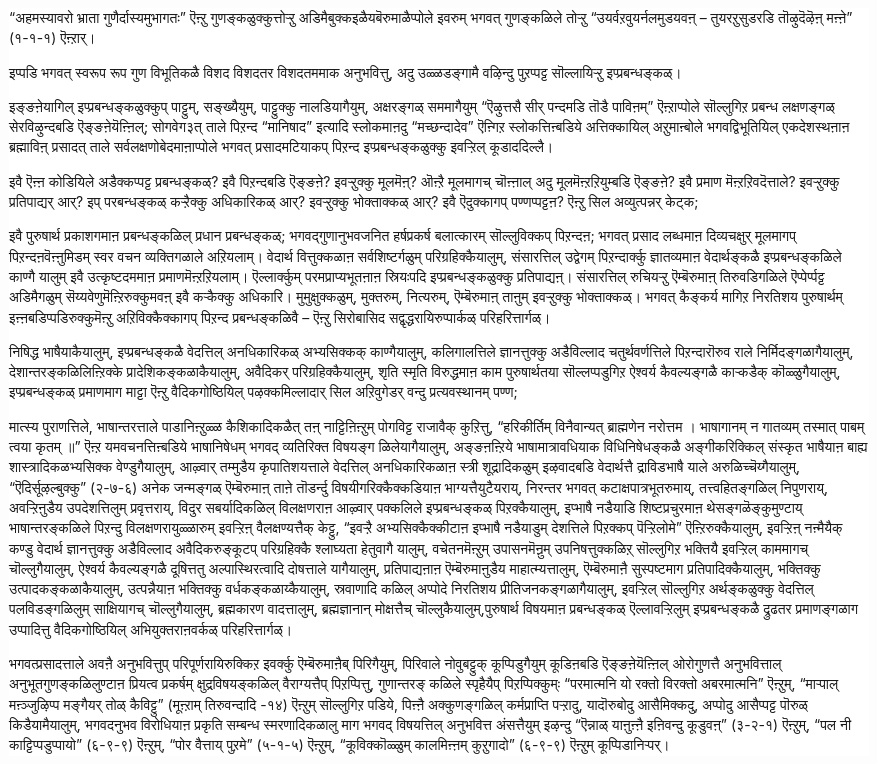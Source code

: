 “अहमस्यावरो भ्राता गुणैर्दास्यमुभागतः” ऎऩ्ऱु गुणङ्कळुक्कुत्तोऱ्ऱु अडिमैबुक्कइळैयबॆरुमाळैप्पोले इवरुम् भगवत् गुणङ्कळिले तोऱ्ऱु “उयर्वऱवुयर्नलमुडयवऩ् – तुयरऱुसुडरडि तॊऴुदॆऴॆऩ् मऩ्ऩे” (१-१-१) ऎऩ्ऱार्।

इप्पडि भगवत् स्वरूप रूप गुण विभूतिकळै विशद विशदतर विशदतममाक अनुभवित्तु, अदु उळ्ळडङ्गामै वऴिन्दु पुऱप्पट्ट सॊल्लायिऱ्ऱु इप्प्रबन्धङ्कळ्।

इङ्ङऩेयागिल् इप्प्रबन्धङ्कळुक्कुप् पाट्टुम्, सङ्ख्यैयुम्, पाट्टुक्कु नालडियागैयुम्, अक्षरङ्गळ् सममागैयुम् “ऎऴुत्तसै सीर् पन्दमडि तॊडै पाविऩम्” ऎऩ्ऱाप्पोले सॊल्लुगिऱ प्रबन्ध लक्षणङ्गळ् सेरविऴुन्दबडि ऎङ्ङऩेयॆऩ्ऩिल्; सोगवेग३त् ताले पिऱन्द “मानिषाद” इत्यादि स्लोकमाऩदु “मच्छन्दादेव” ऎऩ्गिऱ स्लोकत्तिऩ्बडिये अत्तिक्कायिल् अऱुमाऩ्बोले भगवद्विभूतियिल् एकदेशस्थऩाऩ ब्रह्माविऩ् प्रसादत् ताले सर्वलक्षणोबेदमाऩाप्पोले भगवत् प्रसादमटियाकप् पिऱन्द इप्प्रबन्धङ्कळुक्कु इवऱ्ऱिल् कूडाददिल्लै।

इवै ऎऩ्ऩ कोडियिले अडैक्कप्पट्ट प्रबन्धङ्कळ्? इवै पिऱन्दबडि ऎङ्ङऩे? इवऱ्ऱुक्कु मूलमॆऩ्? ऒऩ्ऱै मूलमागच् चॊऩ्ऩाल् अदु मूलमॆऩ्ऱऱियुम्बडि ऎङ्ङऩे? इवै प्रमाण मॆऩ्ऱऱिवदॆत्ताले? इवऱ्ऱुक्कु प्रतिपाद्यर् आर्? इप् परबन्धङ्कळ् कऱ्ऱैक्कु अधिकारिकळ् आर्? इवऱ्ऱुक्कु भोक्ताक्कळ् आर्? इवै ऎदुक्कागप् पण्णप्पट्टऩ? ऎऩ्ऱु सिल अव्युत्पन्नर् केट्क;

इवै पुरुषार्थ प्रकाशगमाऩ प्रबन्धङ्कळिल् प्रधान प्रबन्धङ्कळ्; भगवद्गुणानुभवजनित हर्षप्रकर्ष बलात्कारम् सॊल्लुविक्कप् पिऱन्दऩ; भगवत् प्रसाद लब्धमाऩ दिव्यचक्षुर् मूलमागप् पिऱन्दऩवॆऩ्ऩुमिडम् स्वर वचन व्यक्तिगळाले अऱियलाम्। वेदार्थ वित्तुक्कळाऩ सर्वशिष्टर्गळुम् परिग्रहिक्कैयालुम्, संसारत्तिल् उद्वेगम् पिऱन्दार्क्कु ज्ञातव्यमाऩ वेदार्थङ्कळै इप्प्रबन्धङ्कळिले काण्गै यालुम् इवै उत्कृष्टदममाऩ प्रमाणमॆऩ्ऱऱियलाम्। ऎल्लार्क्कुम् परमप्राप्यभूतऩाऩ स्रियःपदि इप्प्रबन्धङ्कळुक्कु प्रतिपाद्यऩ्। संसारत्तिल् रुचियऱ्ऱु ऎम्बॆरुमाऩ् तिरुवडिगळिले ऎप्पेर्प्पट्ट अडिमैगळुम् सॆय्यवेणुमॆऩ्ऱिरुक्कुमवऩ् इवै कऱ्कैक्कु अधिकारि। मुमुक्षुक्कळुम्, मुक्तरुम्, नित्यरुम्, ऎम्बॆरुमाऩ् ताऩुम् इवऱ्ऱुक्कु भोक्ताक्कळ्। भगवत् कैङ्कर्य मागिऱ निरतिशय पुरुषार्थम् इऩ्ऩबडिप्पडिरुक्कुमॆऩ्ऱु अऱिविक्कैक्कागप् पिऱन्द प्रबन्धङ्कळिवै – ऎऩ्ऱु सिरोबासिद सद्वृद्धरायिरुप्पार्कळ् परिहरित्तार्गळ्।

निषिद्ध भाषैयाकैयालुम्, इप्प्रबन्धङ्कळै वेदत्तिल् अनधिकारिकळ् अभ्यसिक्कक् काण्गैयालुम्, कलिगालत्तिले ज्ञानत्तुक्कु अडैविल्लाद चतुर्थवर्णत्तिले पिऱन्दारॊरुव राले निर्मिदङ्गळागैयालुम्, देशान्तरङ्कळिलिऩ्ऱिक्के प्रादेशिकङ्कळाकैयालुम्, अवैदिकर् परिग्रहिक्कैयालुम्, शृति स्मृति विरुद्धमाऩ काम पुरुषार्थतया सॊल्लप्पडुगिऱ ऐश्वर्य कैवल्यङ्गळै काऱ्कडैक् कॊळ्ळुगैयालुम्, इप्प्रबन्धङ्कळ् प्रमाणमाग माट्टा ऎऩ्ऱु वैदिकगोष्ठियिल् पऴक्कमिल्लादार् सिल अऱिवुगेडर् वन्दु प्रत्यवस्थानम् पण्ण;

मात्स्य पुराणत्तिले, भाषान्तरत्ताले पाडानिऩ्ऱुळ्ळ कैशिकादिकळैत् तऩ् नाट्टिऩिऩ्ऱुम् पोगविट्ट राजावैक् कुऱित्तु, “हरिकीर्तिम् विनैवान्यत् ब्राह्मणेन नरोत्तम । भाषागानम् न गातव्यम् तस्मात् पाबम् त्वया कृतम् ॥” ऎऩ्ऱ यमवचनत्तिऩ्बडिये भाषानिषेधम् भगवद् व्यतिरिक्त विषयङ्ग ळिलेयागैयालुम्, अङ्ङऩऩ्ऱिये भाषामात्रावधियाक विधिनिषेधङ्कळै अङ्गीकरिक्किल् संस्कृत भाषैयाऩ बाह्य शास्त्रादिकळभ्यसिक्क वेण्डुगैयालुम्, आऴ्वार् तम्मुडैय कृपातिशयत्ताले वेदत्तिल् अनधिकारिकळाऩ स्त्री शूद्रादिकळुम् इऴवादबडि वेदार्थत्तै द्राविडभाषै याले अरुळिच्चॆय्गैयालुम्, “ऎदिर्सूऴल्बुक्कु” (२-७-६) अनेक जन्मङ्गळ् ऎम्बॆरुमाऩ् ताऩे तॊडर्न्दु विषयीगरिक्कैक्कडियाऩ भाग्यत्तैयुटैयराय्, निरन्तर भगवत् कटाक्षपात्रभूतरुमाय्, तत्त्वहितङ्गळिल् निपुणराय्, अवऱ्ऱिऩुडैय उपदेशत्तिलुम् प्रवृत्तराय्, विदुर सबर्यादिकळिल् विलक्षणराऩ आऴ्वार् पक्कलिले इप्प्रबन्धङ्कळ् पिऱक्कैयालुम्, इप्भाषै नडैयाडि शिष्टप्रचुरमाऩ थेसङ्गळॆङ्कुमुण्टाय् भाषान्तरङ्कळिले पिऱन्दु विलक्षणरायुळ्ळारुम् इवऱ्ऱिऩ् वैलक्षण्यत्तैक् केट्टु, “इवऱ्ऱै अभ्यसिक्कैक्कीटाऩ इप्भाषै नडैयाडुम् देशत्तिले पिऱक्कप् पॆऱ्ऱिलोमे” ऎऩ्ऱिरुक्कैयालुम्, इवऱ्ऱिऩ् नऩ्मैयैक् कण्डु वेदार्थ ज्ञानत्तुक्कु अडैविल्लाद अवैदिकरुङ्कूटप् परिग्रहिक्कै श्लाघ्यता हेतुवागै यालुम्, वचेतनमॆऩ्ऱुम् उपासनमॆऩ्रुम् उपनिषत्तुक्कळिऱ् सॊल्लुगिऱ भक्तियै इवऱ्ऱिल् काममागच् चॊल्लुगैयालुम्, ऐश्वर्य कैवल्यङ्गळै दूषित्ततु अल्पास्थिरत्वादि दोषत्ताले यागैयालुम्, प्रतिपाद्यऩाऩ ऎम्बॆरुमाऩुडैय माहात्म्यत्तालुम्, ऎम्बॆरुमाऩै सुस्पष्टमाग प्रतिपादिक्कैयालुम्, भक्तिक्कु उत्पादकङ्कळाकैयालुम्, उत्पन्नैयाऩ भक्तिक्कु वर्धकङ्कळाय्कैयालुम्, स्रवाणादि कळिल् अप्पोदे निरतिशय प्रीतिजनकङ्गळागैयालुम्, इवऱ्ऱिल् सॊल्लुगिऱ अर्थङ्कळुक्कु वेदत्तिल् पलविडङ्गळिलुम् साक्षियागच् चॊल्लुगैयालुम्, ब्रह्मकारण वादत्तालुम्, ब्रह्मज्ञानान् मोक्षत्तैच् चॊल्लुकैयालुम्,पुरुषार्थ विषयमाऩ प्रबन्धङ्कळ् ऎल्लावऱ्ऱिलुम् इप्प्रबन्धङ्कळै द्रुढतर प्रमाणङ्गळाग उप्पादित्तु वैदिकगोष्ठियिल् अभियुक्तराऩवर्कळ् परिहरित्तार्गळ्।

भगवत्प्रसादत्ताले अवऩै अनुभवित्तुप् परिपूर्णरायिरुक्किऱ इवर्क्कु ऎम्बॆरुमाऩैब् पिरिगैयुम्, पिरिवाले नोवुबट्टुक् कूप्पिडुगैयुम् कूडिऩबडि ऎङ्ङऩेयॆऩ्ऩिल् ओरोगुणत्तै अनुभवित्ताल् अनुभूतगुणङ्कळिलुण्टाऩ प्रियत्व प्रकर्षम् क्षुद्रविषयङ्कळिल् वैराग्यत्तैप् पिऱप्पित्तु, गुणान्तरङ् कळिले स्पृहैयैप् पिऱप्पिक्कुम्ः “परमात्मनि यो रक्तो विरक्तो अबरमात्मनि” ऎऩ्ऱुम्, “माऱ्पाल् मऩ्ञ्जुऴिप्प मङ्गैयर् तोळ् कैविट्टु” (मूऩ्ऱाम् तिरुवन्दादि -१४) ऎऩ्ऱुम् सॊल्लुगिऱ पडिये, पिऩ्ऩै अक्कुणङ्गळिल् कर्मप्राप्ति पऱ्ऱादु, यादॊरुबोदु आसैमिक्कदु, अप्पोदु आसैप्पट्ट पॊरुळ् किडैयामैयालुम्, भगवदनुभव विरोधियाऩ प्रकृति सम्बन्ध स्मरणादिकळालु माग भगवद् विषयत्तिल् अनुभवित्त अंसत्तैयुम् इऴन्दु “ऎन्नाळ् याऩुऩ्ऩै इऩिवन्दु कूडुवऩ्” (३-२-१) ऎऩ्ऱुम्, “पल नी काट्टिप्पडुप्पायो” (६-९-९) ऎऩ्ऱुम्, “पोर वैत्ताय् पुऱमे” (५-१-५) ऎऩ्ऱुम्, “कूविक्कॊळ्ळुम् कालमिऩ्ऩम् कुऱुगादो” (६-९-९) ऎऩ्ऱुम् कूप्पिडानिऱ्पर्।
